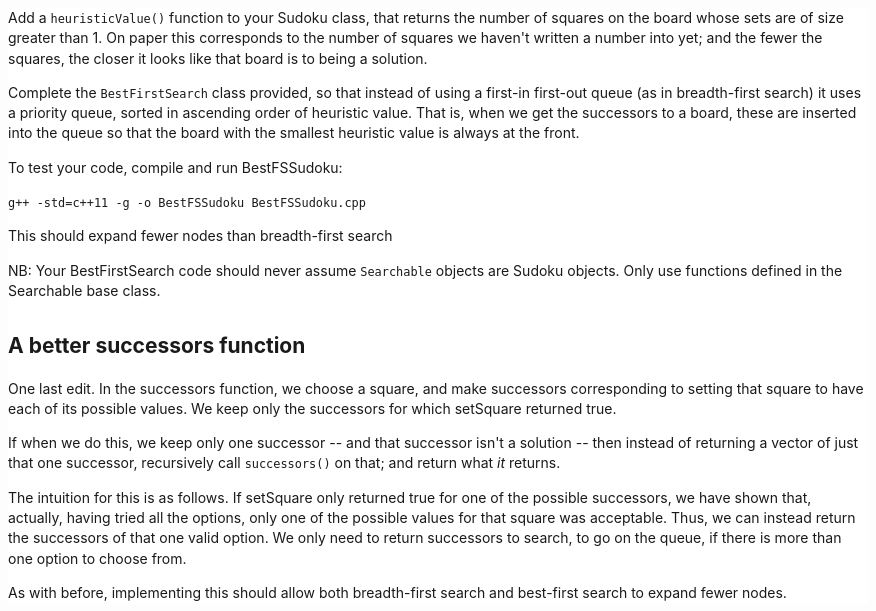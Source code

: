 Add a `heuristicValue()` function to your Sudoku class, that returns the number of squares on the board whose sets are of size greater than 1.  On paper this corresponds to the number of squares we haven't written a number into yet; and the fewer the squares, the closer it looks like that board is to being a solution.

Complete the `BestFirstSearch` class provided, so that instead of using a first-in first-out queue (as in breadth-first search) it uses a priority queue, sorted in ascending order of heuristic value.  That is, when we get the successors to a board, these are inserted into the queue so that the board with the smallest heuristic value is always at the front.

To test your code, compile and run BestFSSudoku:

`g++ -std=c++11 -g -o BestFSSudoku BestFSSudoku.cpp`

This should expand fewer nodes than breadth-first search

NB: Your BestFirstSearch code should never assume `Searchable` objects are Sudoku objects.  Only use functions defined in the Searchable base class.

## A better successors function

One last edit.  In the successors function, we choose a square, and make successors corresponding to setting that square to have each of its possible values.  We keep only the successors for which setSquare returned true.

If when we do this, we keep only one successor -- and that successor isn't a solution -- then instead of returning a vector of just that one successor, recursively call `successors()` on that; and return what *it* returns.

The intuition for this is as follows.  If setSquare only returned true for one of the possible successors, we have shown that, actually, having tried all the options, only one of the possible values for that square was acceptable.  Thus, we can instead return the successors of that one valid option.  We only need to return successors to search, to go on the queue, if there is more than one option to choose from.

As with before, implementing this should allow both breadth-first search and best-first search to expand fewer nodes.
